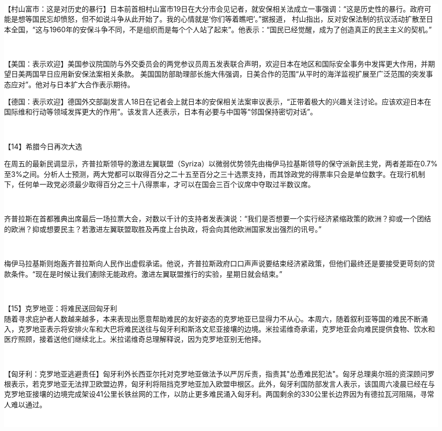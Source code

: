 </p>
<p>
	【村山富市：这是对历史的暴行】日本前首相村山富市19日在大分市会见记者，就安保相关法成立一事强调：“这是历史性的暴行。政府可能是想等国民忘却愤怒，但不如说斗争从此开始了。我的心情就是‘你们等着瞧吧’。”据报道， 村山指出，反对安保法制的抗议活动扩散至日本全国，“这与1960年的安保斗争不同，不是组织而是每个个人站了起来”。他表示：“国民已经觉醒，成为了创造真正的民主主义的契机。”
</p>
<p>
	<img src="http://pic.yupoo.com/dapenti/EY0vxc9M/V3m4b.jpg" alt=""> 
</p>
<p>
	【美国：表示欢迎】美国参议院国防与外交委员会的两党参议员周五发表联合声明，欢迎日本在地区和国际安全事务中发挥更大作用，并期望日美两国早日应用新安保法案相关条款。 美国国防部助理部长施大伟强调，日美合作的范围“从平时的海洋监视扩展至广泛范围的突发事态应对”。他对与日本扩大合作表示期待。
</p>
<p>
	【德国：表示欢迎】德国外交部副发言人18日在记者会上就日本的安保相关法案审议表示，“正带着极大的兴趣关注讨论。应该欢迎日本在国际维和行动等领域发挥更大的作用”。该发言人还表示，日本有必要与中国等“邻国保持密切对话”。&#160;
</p>
<p>
	<img src="http://pic.yupoo.com/dapenti/EY0vxamX/jSNMp.jpg" alt=""> 
</p>
<p>
	【14】希腊今日再次大选
</p>
<p>
	在周五的最新民调显示，齐普拉斯领导的激进左翼联盟（Syriza）以微弱优势领先由梅伊马拉基斯领导的保守派新民主党，两者差距在0.7%至3%之间。分析人士预测，两大党都可以取得百分之二十五至百分之三十选票支持，而其馀政党的得票率只会是单位数字。在现行机制下，任何单一政党必须最少取得百分之三十八得票率，才可以在国会三百个议席中夺取过半数议席。
</p>
<p>
	<img src="http://pic.yupoo.com/dapenti/EY0wSDr3/EwGeC.jpg" alt=""> 
</p>
<p>
	齐普拉斯在首都雅典出席最后一场拉票大会，对数以千计的支持者发表演说：“我们是否想要一个实行经济紧缩政策的欧洲？抑或一个团结的欧洲？抑或想要民主？若激进左翼联盟取胜及再度上台执政，将会向其他欧洲国家发出强烈的讯号。”
</p>
<p>
	<img src="http://pic.yupoo.com/dapenti/EY0wRJYP/Hu3P3.jpg" alt=""> 
</p>
<p>
	梅伊马拉基斯则炮轰齐普拉斯向人民作出虚假承诺。他说，齐普拉斯政府口口声声说要结束经济紧政策，但他们最终还是要接受更苛刻的贷款条件。“现在是时候让我们剷除无能政府。激进左翼联盟推行的实验，星期日就会结束。”
</p>
<p>
	<img src="http://pic.yupoo.com/dapenti/EY0wSuzZ/AogAd.jpg" alt=""> 
</p>
<p>
	【15】克罗地亚：将难民送回匈牙利<br>
随着寻求庇护者人数越来越多，本来表现出愿意帮助难民的友好姿态的克罗地亚已显得力不从心。本周六，随着叙利亚等国的难民不断涌入，克罗地亚表示将安排火车和大巴将难民送往与匈牙利和斯洛文尼亚接壤的边境。米拉诺维奇承诺，克罗地亚会向难民提供食物、饮水和医疗照顾，接着送他们继续北上。米拉诺维奇总理解释说，因为克罗地亚别无他择。
</p>
<p>
	<img src="http://pic.yupoo.com/dapenti/EY0ziqnf/n2m2.jpg" alt=""> 
</p>
<p>
	【匈牙利：克罗地亚逃避责任】匈牙利外长西亚尔托对克罗地亚做法予以严厉斥责，指责其"怂恿难民犯法"。匈牙总理奥尔班的资深顾问罗根表示，若克罗地亚无法捍卫欧盟边界，匈牙利将阻挡克罗地亚加入欧盟申根区。此外，匈牙利国防部发言人表示，该国周六凌晨已经在与克罗地亚接壤的边境完成架设41公里长铁丝网的工作，以防止更多难民涌入匈牙利。两国剩余的330公里长边界因为有德拉瓦河阻隔，寻常人难以通过。
</p>
<p>
	<img src="http://pic.yupoo.com/dapenti/EY0zhUc2/Opq8L.jpg" alt=""> 
</p>
<p>